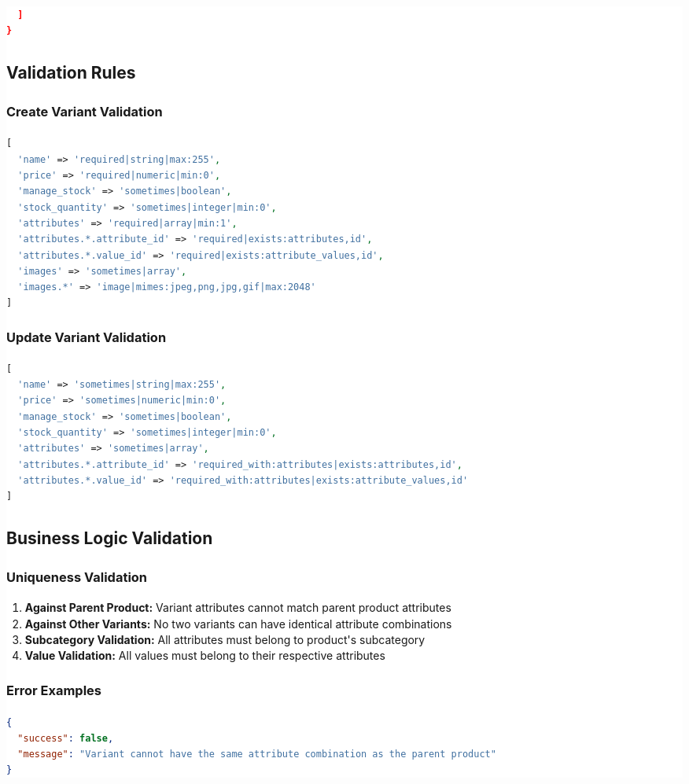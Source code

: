 ```json
  ]
}
```

## Validation Rules

### **Create Variant Validation**
```php
[
  'name' => 'required|string|max:255',
  'price' => 'required|numeric|min:0',
  'manage_stock' => 'sometimes|boolean',
  'stock_quantity' => 'sometimes|integer|min:0',
  'attributes' => 'required|array|min:1',
  'attributes.*.attribute_id' => 'required|exists:attributes,id',
  'attributes.*.value_id' => 'required|exists:attribute_values,id',
  'images' => 'sometimes|array',
  'images.*' => 'image|mimes:jpeg,png,jpg,gif|max:2048'
]
```

### **Update Variant Validation**
```php
[
  'name' => 'sometimes|string|max:255',
  'price' => 'sometimes|numeric|min:0',
  'manage_stock' => 'sometimes|boolean',
  'stock_quantity' => 'sometimes|integer|min:0',
  'attributes' => 'sometimes|array',
  'attributes.*.attribute_id' => 'required_with:attributes|exists:attributes,id',
  'attributes.*.value_id' => 'required_with:attributes|exists:attribute_values,id'
]
```

## Business Logic Validation

### **Uniqueness Validation**
1. **Against Parent Product:** Variant attributes cannot match parent product attributes
2. **Against Other Variants:** No two variants can have identical attribute combinations
3. **Subcategory Validation:** All attributes must belong to product's subcategory
4. **Value Validation:** All values must belong to their respective attributes

### **Error Examples**
```json
{
  "success": false,
  "message": "Variant cannot have the same attribute combination as the parent product"
}
```
